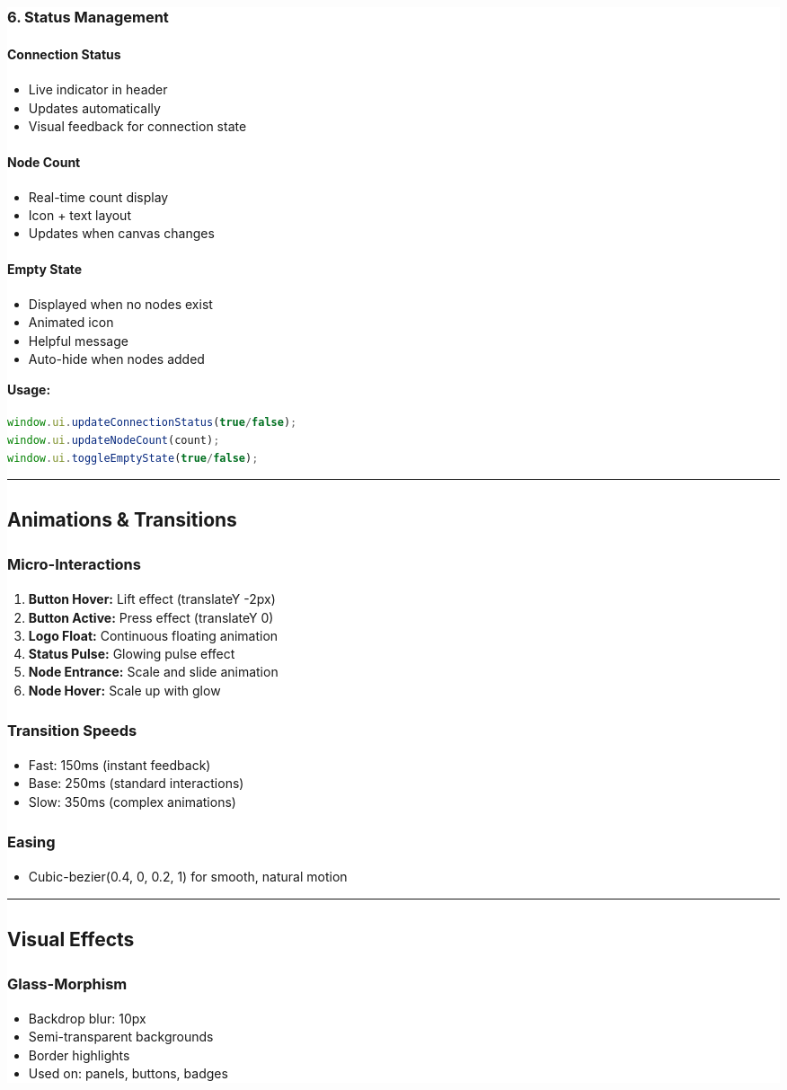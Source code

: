 ### 6. Status Management

#### Connection Status
- Live indicator in header
- Updates automatically
- Visual feedback for connection state

#### Node Count
- Real-time count display
- Icon + text layout
- Updates when canvas changes

#### Empty State
- Displayed when no nodes exist
- Animated icon
- Helpful message
- Auto-hide when nodes added

**Usage:**
```javascript
window.ui.updateConnectionStatus(true/false);
window.ui.updateNodeCount(count);
window.ui.toggleEmptyState(true/false);
```

---

## Animations & Transitions

### Micro-Interactions
1. **Button Hover:** Lift effect (translateY -2px)
2. **Button Active:** Press effect (translateY 0)
3. **Logo Float:** Continuous floating animation
4. **Status Pulse:** Glowing pulse effect
5. **Node Entrance:** Scale and slide animation
6. **Node Hover:** Scale up with glow

### Transition Speeds
- Fast: 150ms (instant feedback)
- Base: 250ms (standard interactions)
- Slow: 350ms (complex animations)

### Easing
- Cubic-bezier(0.4, 0, 0.2, 1) for smooth, natural motion

---

## Visual Effects

### Glass-Morphism
- Backdrop blur: 10px
- Semi-transparent backgrounds
- Border highlights
- Used on: panels, buttons, badges
